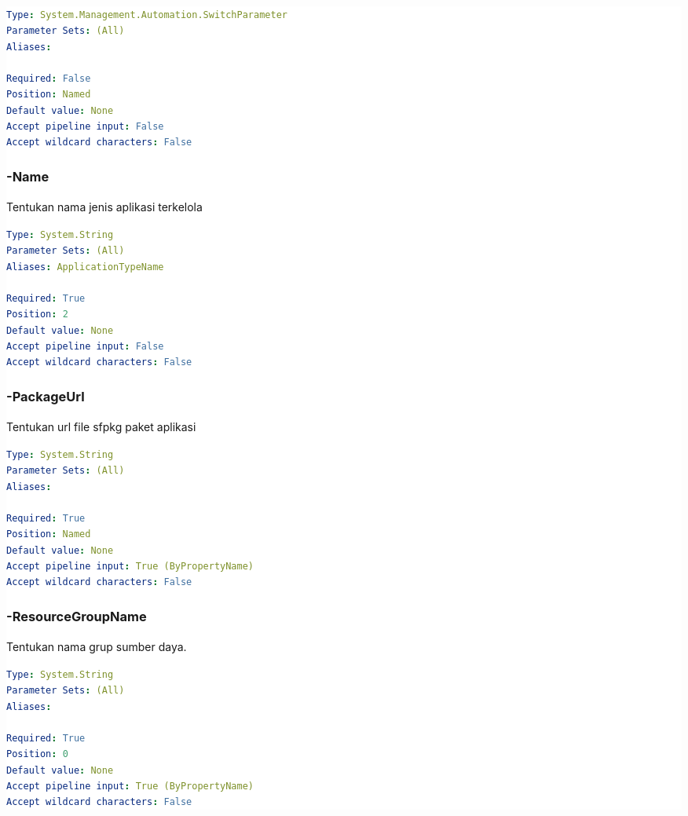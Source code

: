 ```yaml
Type: System.Management.Automation.SwitchParameter
Parameter Sets: (All)
Aliases:

Required: False
Position: Named
Default value: None
Accept pipeline input: False
Accept wildcard characters: False
```

### -Name
Tentukan nama jenis aplikasi terkelola

```yaml
Type: System.String
Parameter Sets: (All)
Aliases: ApplicationTypeName

Required: True
Position: 2
Default value: None
Accept pipeline input: False
Accept wildcard characters: False
```

### -PackageUrl
Tentukan url file sfpkg paket aplikasi

```yaml
Type: System.String
Parameter Sets: (All)
Aliases:

Required: True
Position: Named
Default value: None
Accept pipeline input: True (ByPropertyName)
Accept wildcard characters: False
```

### -ResourceGroupName
Tentukan nama grup sumber daya.

```yaml
Type: System.String
Parameter Sets: (All)
Aliases:

Required: True
Position: 0
Default value: None
Accept pipeline input: True (ByPropertyName)
Accept wildcard characters: False
```
